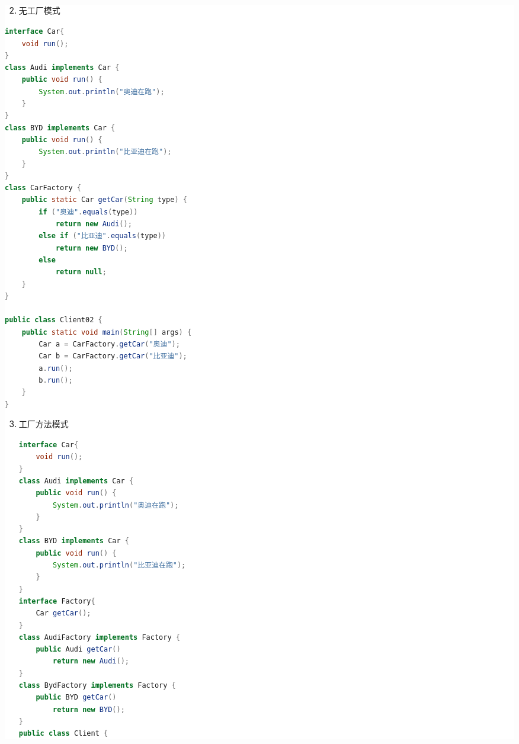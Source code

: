 2. 无工厂模式

```java
interface Car{
    void run();
}
class Audi implements Car {
    public void run() {
        System.out.println("奥迪在跑");
    }
}
class BYD implements Car {
    public void run() {
        System.out.println("比亚迪在跑");
    }
}
class CarFactory {
    public static Car getCar(String type) {
        if ("奥迪".equals(type))
            return new Audi();
        else if ("比亚迪".equals(type))
            return new BYD();
        else
            return null;
    }
}

public class Client02 {
    public static void main(String[] args) {
        Car a = CarFactory.getCar("奥迪");
        Car b = CarFactory.getCar("比亚迪");
        a.run();
        b.run();
    }
}
```

3. 工厂方法模式

   ```java
   interface Car{
       void run();
   }
   class Audi implements Car {
       public void run() {
           System.out.println("奥迪在跑");
       }
   }
   class BYD implements Car {
       public void run() {
           System.out.println("比亚迪在跑");
       }
   }
   interface Factory{
       Car getCar();
   }
   class AudiFactory implements Factory {
       public Audi getCar()
           return new Audi();
   }
   class BydFactory implements Factory {
       public BYD getCar()
           return new BYD();
   }
   public class Client {
   ```